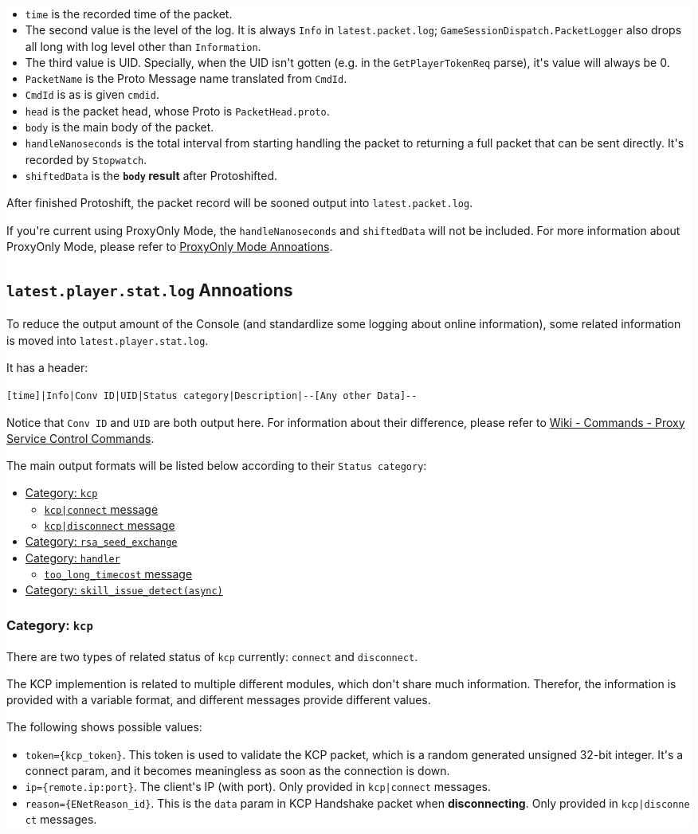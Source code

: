 - `time` is the recorded time of the packet.
- The second value is the level of the log. It is always `Info` in `latest.packet.log`; `GameSessionDispatch.PacketLogger` also drops all long with log level other than `Information`.
- The third value is UID. Specially, when the UID isn't gotten (e.g. in the `GetPlayerTokenReq` parse), it's value will always be 0.
- `PacketName` is the Proto Message name translated from `CmdId`.
- `CmdId` is as is given `cmdid`.
- `head` is the packet head, whose Proto is `PacketHead.proto`.
- `body` is the main body of the packet.
- `handleNanoseconds` is the total interval from starting handling the packet to returning a full packet that can be sent directly. It's recorded by `Stopwatch`.
- `shiftedData` is the **`body` result** after Protoshifted.

After finished Protoshift, the packet record will be sooned output into `latest.packet.log`.

If you're current using ProxyOnly Mode, the `handleNanoseconds` and `shiftedData` will not be included. For more information about ProxyOnly Mode, please refer to [ProxyOnly Mode Annoations](#proxyonly-mode-annoations).

## `latest.player.stat.log` Annoations

To reduce the output amount of the Console (and standardlize some logging about online information), some related information is moved into `latest.player.stat.log`.

It has a header:

```log
[time]|Info|Conv ID|UID|Status category|Description|--[Any other Data]--
```

Notice that `Conv ID` and `UID` are both output here. For information about their difference, please refer to [Wiki - Commands - Proxy Service Control Commands](EN_Commands.md#proxy-service-control-commands).

The main output formats will be listed below according to their `Status category`:

- [Category: `kcp`](#category-kcp)
  - [`kcp|connect` message](#kcpconnect-message)
  - [`kcp|disconnect` message](#kcpdisconnect-message)
- [Category: `rsa_seed_exchange`](#category-rsa_seed_exchange)
- [Category: `handler`](#category-handler)
  - [`too_long_timecost` message](#too_long_timecost-message)
- [Category: `skill_issue_detect(async)`](#category-skill_issue_detectasync)

### Category: `kcp`

There are two types of related status of `kcp` currently: `connect` and `disconnect`.

The KCP implemention is related to multiple different modules, which don't share much information. Therefor, the information is provided with a variable format, and different messages provide different values.

The following shows possible values:

- `token={kcp_token}`. This token is used to validate the KCP packet, which is a random generated unsigned 32-bit integer. It's a connect param, and it becomes meaningless as soon as the connection is down.
- `ip={remote.ip:port}`. The client's IP (with port). Only provided in `kcp|connect` messages.
- `reason={ENetReason_id}`. This is the `data` param in KCP Handshake packet when **disconnecting**. Only provided in `kcp|disconnect` messages.
